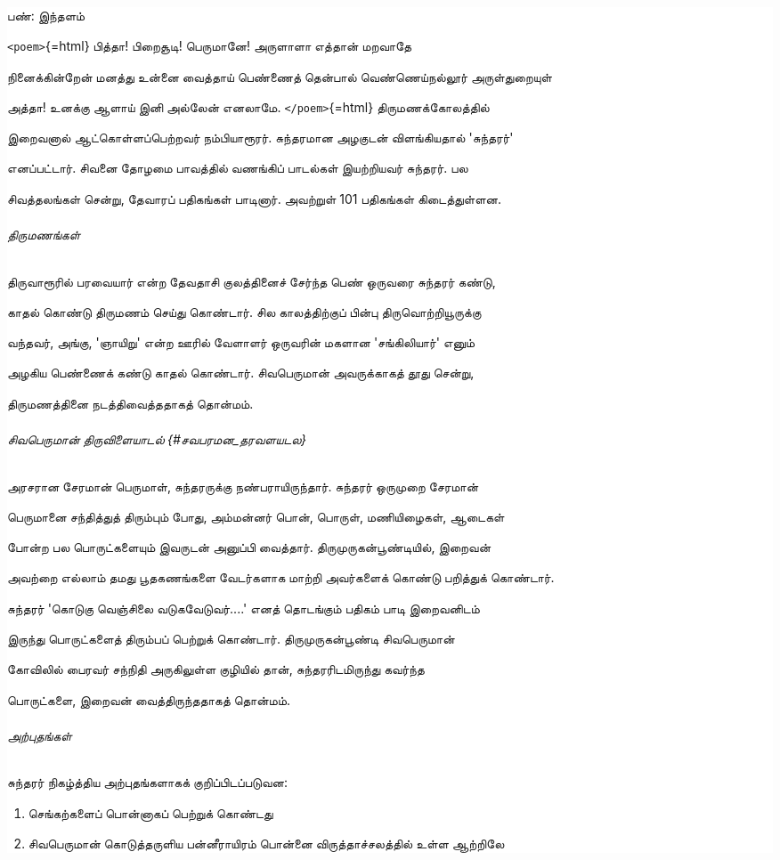 

பண்: இந்தளம்



`<poem>`{=html} பித்தா! பிறைசூடி! பெருமானே! அருளாளா எத்தான் மறவாதே

நினைக்கின்றேன் மனத்து உன்னை வைத்தாய் பெண்ணைத் தென்பால் வெண்ணெய்நல்லூர் அருள்துறையுள்

அத்தா! உனக்கு ஆளாய் இனி அல்லேன் எனலாமே. `</poem>`{=html} திருமணக்கோலத்தில்

இறைவனால் ஆட்கொள்ளப்பெற்றவர் நம்பியாரூரர். சுந்தரமான அழகுடன் விளங்கியதால் \'சுந்தரர்'

எனப்பட்டார். சிவனை தோழமை பாவத்தில் வணங்கிப் பாடல்கள் இயற்றியவர் சுந்தரர். பல

சிவத்தலங்கள் சென்று, தேவாரப் பதிகங்கள் பாடினார். அவற்றுள் 101 பதிகங்கள் கிடைத்துள்ளன.



###### திருமணங்கள்



திருவாரூரில் பரவையார் என்ற தேவதாசி குலத்தினைச் சேர்ந்த பெண் ஒருவரை சுந்தரர் கண்டு,

காதல் கொண்டு திருமணம் செய்து கொண்டார். சில காலத்திற்குப் பின்பு திருவொற்றியூருக்கு

வந்தவர், அங்கு, \'ஞாயிறு\' என்ற ஊரில் வேளாளர் ஒருவரின் மகளான \'சங்கிலியார்\' எனும்

அழகிய பெண்ணைக் கண்டு காதல் கொண்டார். சிவபெருமான் அவருக்காகத் தூது சென்று,

திருமணத்தினை நடத்திவைத்ததாகத் தொன்மம்.



###### சிவபெருமான் திருவிளையாடல் {#சவபரமன_தரவளயடல}



அரசரான சேரமான் பெருமாள், சுந்தரருக்கு நண்பராயிருந்தார். சுந்தரர் ஒருமுறை சேரமான்

பெருமானை சந்தித்துத் திரும்பும் போது, அம்மன்னர் பொன், பொருள், மணியிழைகள், ஆடைகள்

போன்ற பல பொருட்களையும் இவருடன் அனுப்பி வைத்தார். திருமுருகன்பூண்டியில், இறைவன்

அவற்றை எல்லாம் தமது பூதகணங்களை வேடர்களாக மாற்றி அவர்களைக் கொண்டு பறித்துக் கொண்டார்.

சுந்தரர் 'கொடுகு வெஞ்சிலை வடுகவேடுவர்\....' எனத் தொடங்கும் பதிகம் பாடி இறைவனிடம்

இருந்து பொருட்களைத் திரும்பப் பெற்றுக் கொண்டார். திருமுருகன்பூண்டி சிவபெருமான்

கோவிலில் பைரவர் சந்நிதி அருகிலுள்ள குழியில் தான், சுந்தரரிடமிருந்து கவர்ந்த

பொருட்களை, இறைவன் வைத்திருந்ததாகத் தொன்மம்.



###### அற்புதங்கள்



சுந்தரர் நிகழ்த்திய அற்புதங்களாகக் குறிப்பிடப்படுவன:



1.  செங்கற்களைப் பொன்னாகப் பெற்றுக் கொண்டது

2.  சிவபெருமான் கொடுத்தருளிய பன்னீராயிரம் பொன்னை விருத்தாச்சலத்தில் உள்ள ஆற்றிலே
